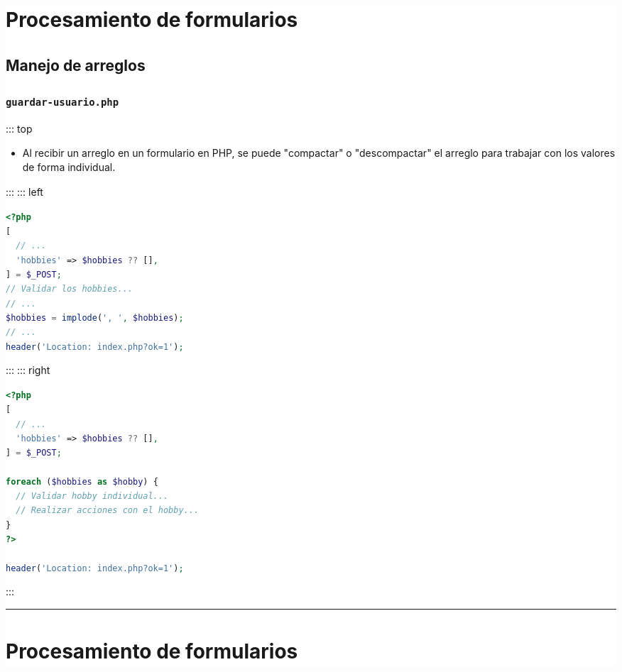 


# Procesamiento de formularios

## Manejo de arreglos

### `guardar-usuario.php`

::: top

- Al recibir un arreglo en un formulario en PHP, se puede "compactar" o "descompactar" el arreglo para trabajar con los valores de forma individual.

:::
::: left

```php
<?php
[
  // ...
  'hobbies' => $hobbies ?? [],
] = $_POST;
// Validar los hobbies...
// ...
$hobbies = implode(', ', $hobbies);
// ...
header('Location: index.php?ok=1');
```

:::
::: right

```php
<?php
[
  // ...
  'hobbies' => $hobbies ?? [],
] = $_POST;

foreach ($hobbies as $hobby) {
  // Validar hobby individual...
  // Realizar acciones con el hobby...
}
?>

header('Location: index.php?ok=1');
```

:::

---

# Procesamiento de formularios
